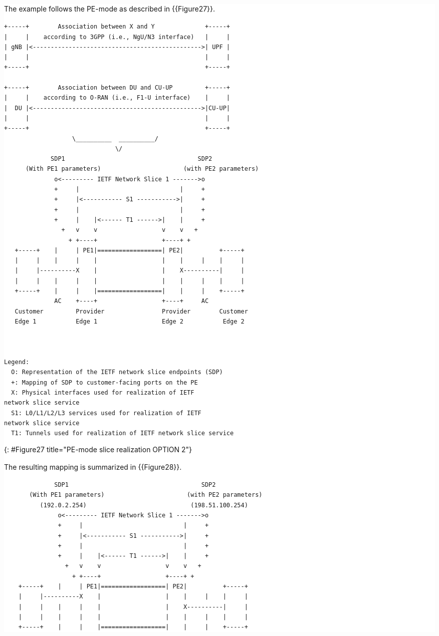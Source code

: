 The example follows the PE-mode as described in {{Figure27}}.

~~~
+-----+        Association between X and Y              +-----+
|     |    according to 3GPP (i.e., NgU/N3 interface)   |     |
| gNB |<----------------------------------------------->| UPF |
|     |                                                 |     |
+-----+                                                 +-----+

+-----+        Association between DU and CU-UP         +-----+
|     |    according to O-RAN (i.e., F1-U interface)    |     |
|  DU |<----------------------------------------------->|CU-UP|
|     |                                                 |     |
+-----+                                                 +-----+
                   \__________  __________/
                               \/
             SDP1                                     SDP2
      (With PE1 parameters)                       (with PE2 parameters)
              o<--------- IETF Network Slice 1 ------->o
              +     |                            |     +
              +     |<----------- S1 ----------->|     +
              +     |                            |     +
              +     |    |<------ T1 ------>|    |     +
                +   v    v                  v    v   +
                  + +----+                  +----+ +
   +-----+    |     | PE1|==================| PE2|          +-----+
   |     |    |     |    |                  |    |     |    |     |
   |     |----------X    |                  |    X----------|     |
   |     |    |     |    |                  |    |     |    |     |
   +-----+    |     |    |==================|    |     |    +-----+
              AC    +----+                  +----+     AC
   Customer         Provider                Provider        Customer
   Edge 1           Edge 1                  Edge 2           Edge 2



Legend:
  O: Representation of the IETF network slice endpoints (SDP)
  +: Mapping of SDP to customer-facing ports on the PE
  X: Physical interfaces used for realization of IETF
network slice service
  S1: L0/L1/L2/L3 services used for realization of IETF
network slice service
  T1: Tunnels used for realization of IETF network slice service
~~~
{: #Figure27 title="PE-mode slice realization OPTION 2"}

The resulting mapping is summarized in {{Figure28}}.

~~~
              SDP1                                     SDP2
       (With PE1 parameters)                       (with PE2 parameters)
          (192.0.2.254)                             (198.51.100.254)
               o<--------- IETF Network Slice 1 ------->o
               +     |                            |     +
               +     |<----------- S1 ----------->|     +
               +     |                            |     +
               +     |    |<------ T1 ------>|    |     +
                 +   v    v                  v    v   +
                   + +----+                  +----+ +
    +-----+    |     | PE1|==================| PE2|          +-----+
    |     |----------X    |                  |    |     |    |     |
    |     |    |     |    |                  |    X----------|     |
    |     |    |     |    |                  |    |     |    |     |
    +-----+    |     |    |==================|    |     |    +-----+
~~~